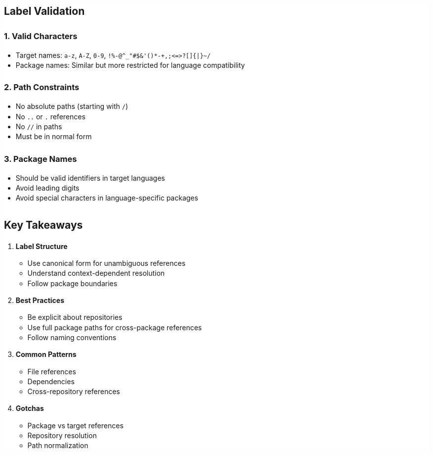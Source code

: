## Label Validation

### 1. Valid Characters
- Target names: `a-z`, `A-Z`, `0-9`, `!%-@^_"#$&'()*-+,;<=>?[]{|}~/`
- Package names: Similar but more restricted for language compatibility

### 2. Path Constraints
- No absolute paths (starting with `/`)
- No `..` or `.` references
- No `//` in paths
- Must be in normal form

### 3. Package Names
- Should be valid identifiers in target languages
- Avoid leading digits
- Avoid special characters in language-specific packages

## Key Takeaways

1. **Label Structure**
   - Use canonical form for unambiguous references
   - Understand context-dependent resolution
   - Follow package boundaries

2. **Best Practices**
   - Be explicit about repositories
   - Use full package paths for cross-package references
   - Follow naming conventions

3. **Common Patterns**
   - File references
   - Dependencies
   - Cross-repository references

4. **Gotchas**
   - Package vs target references
   - Repository resolution
   - Path normalization